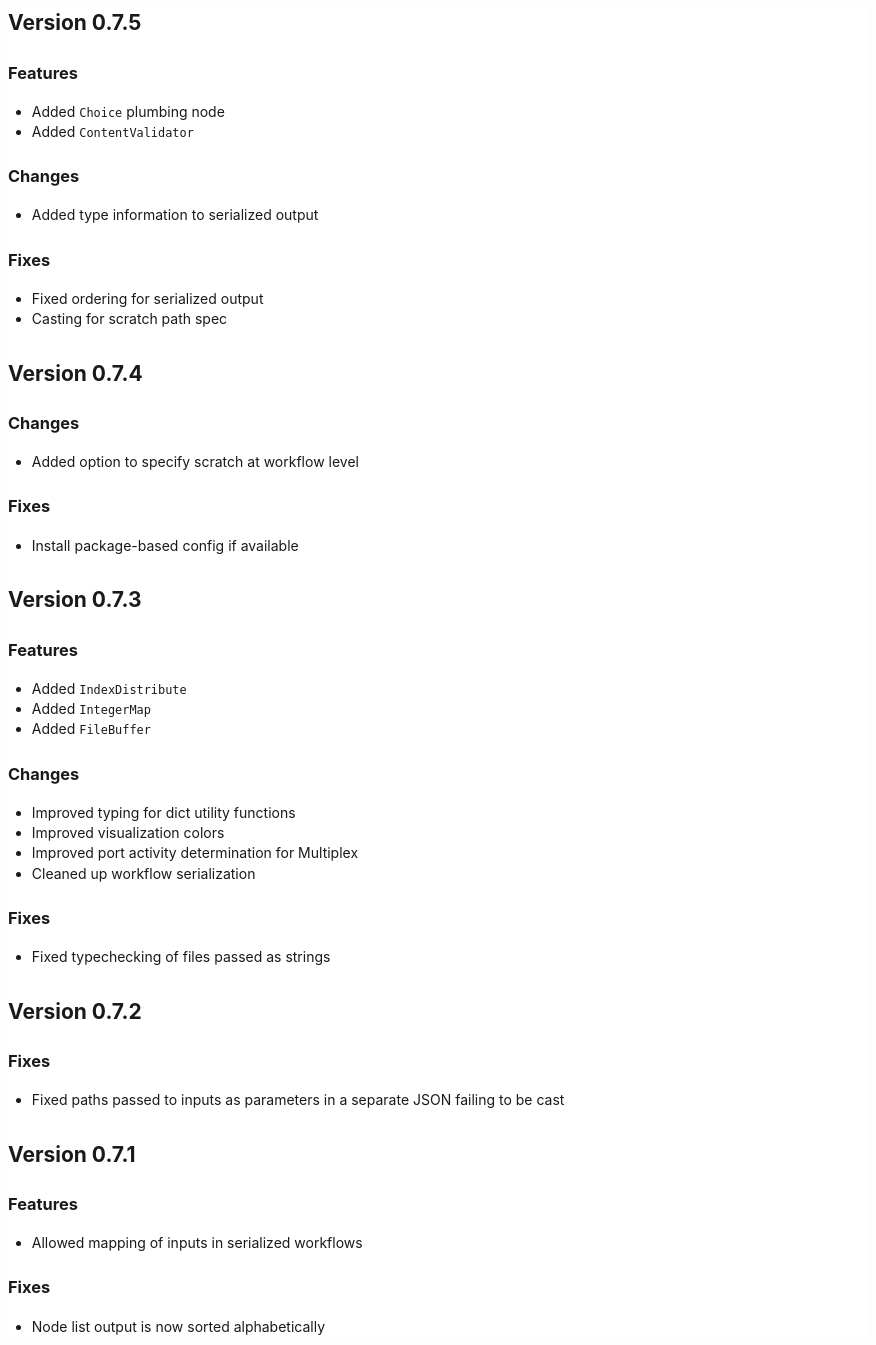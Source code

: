 ## Version 0.7.5
### Features
- Added `Choice` plumbing node
- Added `ContentValidator`

### Changes
- Added type information to serialized output

### Fixes
- Fixed ordering for serialized output
- Casting for scratch path spec

## Version 0.7.4
### Changes
- Added option to specify scratch at workflow level

### Fixes
- Install package-based config if available

## Version 0.7.3
### Features
- Added `IndexDistribute`
- Added `IntegerMap`
- Added `FileBuffer`

### Changes
- Improved typing for dict utility functions
- Improved visualization colors
- Improved port activity determination for Multiplex
- Cleaned up workflow serialization

### Fixes
- Fixed typechecking of files passed as strings

## Version 0.7.2
### Fixes
- Fixed paths passed to inputs as parameters in a separate JSON failing to be cast

## Version 0.7.1
### Features
- Allowed mapping of inputs in serialized workflows

### Fixes
- Node list output is now sorted alphabetically

